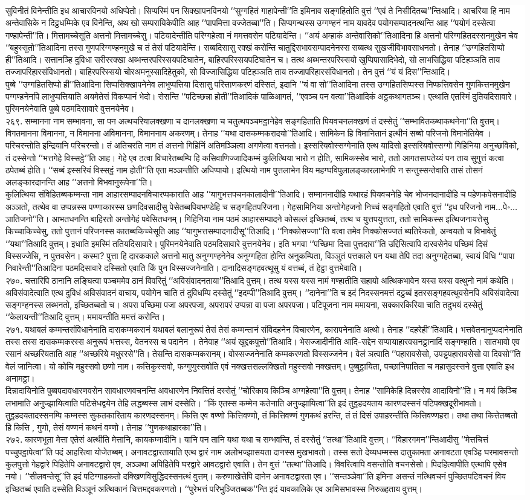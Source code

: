 सुविनीतं विनेन्तीति इध आचारविनयो अधिप्पेतो। सिप्पस्मिं पन सिक्खापनविनयो ‘‘सुग्गहितं गाहापेन्ती’’ति इमिनाव सङ्गहितोति वुत्तं ‘‘एवं ते निसीदितब्ब’’न्तिआदि। आचरिया हि नाम अन्तेवासिके न दिट्ठधम्मिके एव विनेन्ति, अथ खो सम्परायिकेपीति आह ‘‘पापमित्ता वज्जेतब्बा’’ति। सिप्पगन्थस्स उग्गण्हनं नाम यावदेव पयोगसम्पादनत्थन्ति आह ‘‘पयोगं दस्सेत्वा गण्हापेन्ती’’ति। मित्तामच्चेसूति अत्तनो मित्तामच्चेसु। पटियादेन्तीति परिग्गहेत्वा नं ममत्तवसेन पटियादेन्ति। ‘‘अयं अम्हाकं अन्तेवासिको’’तिआदिना हि अत्तनो परिग्गहितदस्सनमुखेन चेव ‘‘बहुस्सुतो’’तिआदिना तस्स गुणपरिग्गण्हनमुखे च तं तेसं पटियादेन्ति। सब्बदिसासु रक्खं करोन्ति चातुद्दिसभावसम्पादनेनस्स सब्बत्थ सुखजीविभावसाधनतो। तेनाह ‘‘उग्गहितसिप्पो ही’’तिआदि। सत्तानञ्हि दुविधा सरीररक्खा अब्भन्तरपरिस्सयपटिघातेन, बाहिरपरिस्सयपटिघातेन च। तत्थ अब्भन्तरपरिस्सयो खुप्पिपासादिभेदो, सो लाभसिद्धिया पटिहञ्ञति ताय तज्जापरिहारसंविधानतो। बाहिरपरिस्सयो चोरअमनुस्सादिहेतुको, सो विज्जासिद्धिया पटिहञ्ञति ताय तज्जापरिहारसंविधानतो। तेन वुत्तं ‘‘यं यं दिस’’न्तिआदि।  
पुब्बे ‘‘उग्गहितसिप्पो ही’’तिआदिना सिप्पसिक्खापनेनेव लाभुप्पत्तिया दिसासु परित्ताणकरणं दस्सितं, इदानि ‘‘यं वा सो’’तिआदिना तस्स उग्गहितसिप्पस्स निप्फत्तिवसेन गुणकित्तनमुखेन पग्गण्हनेनपि लाभुप्पत्तियाति अयमेतेसं विकप्पानं भेदो। सेसन्ति ‘‘पटिच्छन्ना होती’’तिआदिकं पाळिआगतं, ‘‘एवञ्च पन वत्वा’’तिआदिकं अट्ठकथागतञ्च। एत्थाति एतस्मिं दुतियदिसावारे। पुरिमनयेनेवाति पुब्बे पठमदिसावारे वुत्तनयेनेव।  
२६९. सम्मानना नाम सम्भावना, सा पन अत्थचरियालक्खणा च दानलक्खणा च चतुत्थपञ्चमट्ठानेहेव सङ्गहिताति पियवचनलक्खणं तं दस्सेतुं ‘‘सम्भावितकथाकथनेना’’ति वुत्तम्। विगतमानना विमानना, न विमानना अविमानना, विमाननाय अकरणम्। तेनाह ‘‘यथा दासकम्मकरादयो’’तिआदि। सामिकेन हि विमानितानं इत्थीनं सब्बो परिजनो विमानेतियेव । परिचरन्तोति इन्द्रियानि परिचरन्तो। तं अतिचरति नाम तं अत्तनो गिहिनिं अतिमञ्ञित्वा अगणेत्वा वत्तनतो। इस्सरियवोस्सग्गेनाति एत्थ यादिसो इस्सरियवोस्सग्गो गिहिनिया अनुच्छविको, तं दस्सेन्तो ‘‘भत्तगेहे विस्सट्ठे’’ति आह। गेहे एव ठत्वा विचारेतब्बम्पि हि कसिवाणिज्जादिकम्मं कुलित्थिया भारो न होति, सामिकस्सेव भारो, ततो आगतसापतेय्यं पन ताय सुगुत्तं कत्वा ठपेतब्बं होति। ‘‘सब्बं इस्सरियं विस्सट्ठं नाम होती’’ति एता मञ्ञन्तीति अधिप्पायो। इत्थियो नाम पुत्तलाभेन विय महग्घविपुलालङ्कारलाभेनपि न सन्तुस्सन्तेवाति तासं तोसनं अलङ्कारदानन्ति आह ‘‘अत्तनो विभवानुरूपेना’’ति।  
कुलित्थिया संविहितब्बकम्मन्ता नाम आहारसम्पादनविचारप्पकाराति आह ‘‘यागुभत्तपचनकालादीनी’’तिआदि। सम्माननादीहि यथारहं पियवचनेहि चेव भोजनदानादीहि च पहेणकपेसनादीहि अञ्ञतो, तत्थेव वा उप्पन्नस्स पण्णाकारस्स छणदिवसादीसु पेसेतब्बपियभण्डेहि च सङ्गहितपरिजना। गेहसामिनिया अन्तोगेहजनो निच्चं सङ्गहितो एवाति वुत्तं ‘‘इध परिजनो नाम…पे॰… ञातिजनो’’ति। आभतधनन्ति बाहिरतो अन्तोगेहं पवेसितधनम्। गिहिनिया नाम पठमं आहारसम्पादने कोसल्लं इच्छितब्बं, तत्थ च युत्तपयुत्तता, ततो सामिकस्स इत्थिजनायत्तेसु किच्चाकिच्चेसु, ततो पुत्तानं परिजनस्स कातब्बकिच्चेसूति आह ‘‘यागुभत्तसम्पादनादीसू’’तिआदि। ‘‘निक्कोसज्जा’’ति वत्वा तमेव निक्कोसज्जतं ब्यतिरेकतो, अन्वयतो च विभावेतुं ‘‘यथा’’तिआदि वुत्तम्। इधाति इमस्मिं ततियदिसावारे। पुरिमनयेनेवाति पठमदिसावारे वुत्तनयेनेव। इति भगवा ‘‘पच्छिमा दिसा पुत्तदारा’’ति उद्दिसित्वापि दारवसेनेव पच्छिमं दिसं विस्सज्जेसि, न पुत्तवसेन। कस्मा? पुत्ता हि दारककाले अत्तनो मातु अनुग्गण्हनेनेव अनुग्गहिता होन्ति अनुकम्पिता, विञ्ञुतं पत्तकाले पन यथा तेपि तदा अनुग्गहेतब्बा, स्वायं विधि ‘‘पापा निवारेन्ती’’तिआदिना पठमदिसावारे दस्सितो एवाति किं पुन विस्सज्जनेनाति। दानादिसङ्गहवत्थूसु यं वत्तब्बं, तं हेट्ठा वुत्तमेवाति।  
२७०. चत्तारिपि ठानानि लङ्घित्वा पञ्चममेव ठानं विवरितुं ‘‘अविसंवादनताया’’तिआदि वुत्तम्। तत्थ यस्स यस्स नामं गण्हातीति सहायो अत्थिकभावेन यस्स यस्स वत्थुनो नामं कथेति। अविसंवादेत्वाति एत्थ दुविधं अविसंवादनं वाचाय, पयोगेन चाति तं दुविधम्पि दस्सेतुं ‘‘इदम्पी’’तिआदि वुत्तम्। ‘‘दानेना’’ति च इदं निदस्सनमत्तं दट्ठब्बं इतरसङ्गहवत्थुवसेनपि अविसंवादेत्वा सङ्गण्हनस्स लब्भनतो, इच्छितब्बतो च। अपरा पच्छिमा पजा अपरपजा, अपरापरं उप्पन्ना वा पजा अपरपजा। पटिपूजना नाम ममायना, सक्कारकिरिया चाति तदुभयं दस्सेतुं ‘‘केलायन्ती’’तिआदि वुत्तम्। ममायन्तीति ममत्तं करोन्ति।  
२७१. यथाबलं कम्मन्तसंविधानेनाति दासकम्मकरानं यथाबलं बलानुरूपं तेसं तेसं कम्मन्तानं संविदहनेन विचारणेन, कारापनेनाति अत्थो। तेनाह ‘‘दहरेही’’तिआदि। भत्तवेतनानुप्पदानेनाति तस्स तस्स दासकम्मकरस्स अनुरूपं भत्तस्स, वेतनस्स च पदानेन । तेनेवाह ‘‘अयं खुद्दकपुत्तो’’तिआदि। भेसज्जादीनीति आदि-सद्देन सप्पायाहारवसनट्ठानादिं सङ्गण्हाति। सातभावो एव रसानं अच्छरियताति आह ‘‘अच्छरिये मधुररसे’’ति। तेसन्ति दासकम्मकरानम्। वोस्सज्जनेनाति कम्मकरणतो विस्सज्जनेन। वेलं ञत्वाति ‘‘पहारावसेसो, उपड्ढपहारावसेसो वा दिवसो’’ति वेलं जानित्वा। यो कोचि महुस्सवो छणो नाम। कत्तिकुस्सवो, फग्गुणुस्सवोति एवं नक्खत्तसल्लक्खितो महुस्सवो नक्खत्तम्। पुब्बुट्ठायिता, पच्छानिपातिता च महासुदस्सने वुत्ता एवाति इध अनामट्ठा।  
दिन्नादायिनोति पुब्बपदावधारणवसेन सावधारणवचनन्ति अवधारणेन निवत्तितं दस्सेतुं ‘‘चोरिकाय किञ्चि अग्गहेत्वा’’ति वुत्तम्। तेनाह ‘‘सामिकेहि दिन्नस्सेव आदायिनो’’ति। न मयं किञ्चि लभामाति अनुज्झायित्वाति पटिसेधद्वयेन तेहि लद्धब्बस्स लाभं दस्सेति। ‘‘किं एतस्स कम्मेन कतेनाति अनुज्झायित्वा’’ति इदं तुट्ठहदयताय कारणदस्सनं पटिपक्खदूरीभावतो। तुट्ठहदयतादस्सनम्पि कम्मस्स सुकतकारिताय कारणदस्सनम्। कित्ति एव वण्णो कित्तिवण्णो, तं कित्तिवण्णं गुणकथं हरन्ति, तं तं दिसं उपाहरन्तीति कित्तिवण्णहरा। तथा तथा कित्तेतब्बतो हि कित्ति , गुणो, तेसं वण्णनं कथनं वण्णो। तेनाह ‘‘गुणकथाहारका’’ति।  
२७२. कारणभूता मेत्ता एतेसं अत्थीति मेत्तानि, कायकम्मादीनि। यानि पन तानि यथा यथा च सम्भवन्ति, तं दस्सेतुं ‘‘तत्था’’तिआदि वुत्तम्। ‘‘विहारगमन’’न्तिआदीसु ‘‘मेत्तचित्तं पच्चुपट्ठापेत्वा’’ति पदं आहरित्वा योजेतब्बम्। अनावटद्वारतायाति एत्थ द्वारं नाम अलोभज्झासयता दानस्स मुखभावतो। तस्स सतो देय्यधम्मस्स दातुकामता अनावटता एवञ्हि घरमावसन्तो कुलपुत्तो गेहद्वारे पिहितेपि अनावटद्वारो एव, अञ्ञथा अपिहितेपि घरद्वारे आवटद्वारो एवाति। तेन वुत्तं ‘‘तत्था’’तिआदि। विवरित्वापि वसन्तोति वचनसेसो। पिदहित्वापीति एत्थापि एसेव नयो। ‘‘सीलवन्तेसू’’ति इदं पटिग्गाहकतो दक्खिणविसुद्धिदस्सनत्थं वुत्तम्। करुणाखेत्तेपि दानेन अनावटद्वारता एव। ‘‘सन्तञ्ञेवा’’ति इमिना असन्तं नत्थिवचनं पुच्छितपटिवचनं विय इच्छितब्बं एवाति दस्सेति विञ्ञूनं अत्थिकानं चित्तमद्दवकरणतो। ‘‘पुरेभत्तं परिभुञ्जितब्बक’’न्ति इदं यावकालिके एव आमिसभावस्स निरुळ्हताय वुत्तम्।  